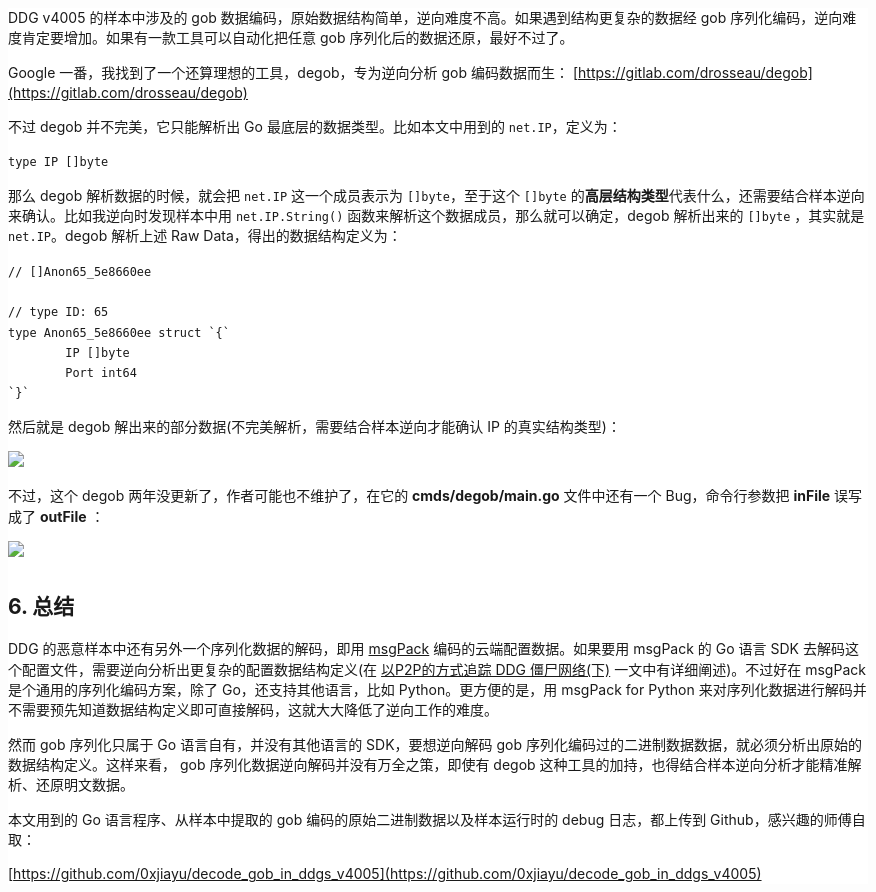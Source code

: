 DDG v4005 的样本中涉及的 gob 数据编码，原始数据结构简单，逆向难度不高。如果遇到结构更复杂的数据经 gob 序列化编码，逆向难度肯定要增加。如果有一款工具可以自动化把任意 gob 序列化后的数据还原，最好不过了。

Google 一番，我找到了一个还算理想的工具，degob，专为逆向分析 gob 编码数据而生： [https://gitlab.com/drosseau/degob](https://gitlab.com/drosseau/degob)

不过 degob 并不完美，它只能解析出 Go 最底层的数据类型。比如本文中用到的 `net.IP`，定义为：

```
type IP []byte
```

那么 degob 解析数据的时候，就会把 `net.IP` 这一个成员表示为 `[]byte`，至于这个 `[]byte` 的**高层结构类型**代表什么，还需要结合样本逆向来确认。比如我逆向时发现样本中用 `net.IP.String()` 函数来解析这个数据成员，那么就可以确定，degob 解析出来的 `[]byte` ，其实就是 `net.IP`。degob 解析上述 Raw Data，得出的数据结构定义为：

```
// []Anon65_5e8660ee

// type ID: 65
type Anon65_5e8660ee struct `{`
        IP []byte
        Port int64
`}`
```

然后就是 degob 解出来的部分数据(不完美解析，需要结合样本逆向才能确认 IP 的真实结构类型)：

[![](https://p2.ssl.qhimg.com/t013dd3054c569c3a4e.png)](https://p2.ssl.qhimg.com/t013dd3054c569c3a4e.png)

不过，这个 degob 两年没更新了，作者可能也不维护了，在它的 **cmds/degob/main.go** 文件中还有一个 Bug，命令行参数把 **inFile** 误写成了 **outFile** ：

[![](https://p0.ssl.qhimg.com/t01eba802087430b20d.png)](https://p0.ssl.qhimg.com/t01eba802087430b20d.png)



## 6. 总结

DDG 的恶意样本中还有另外一个序列化数据的解码，即用 [msgPack](https://msgpack.org/) 编码的云端配置数据。如果要用 msgPack 的 Go 语言 SDK 去解码这个配置文件，需要逆向分析出更复杂的配置数据结构定义(在 [以P2P的方式追踪 DDG 僵尸网络(下)](https://www.anquanke.com/post/id/177742) 一文中有详细阐述)。不过好在 msgPack 是个通用的序列化编码方案，除了 Go，还支持其他语言，比如 Python。更方便的是，用 msgPack for Python 来对序列化数据进行解码并不需要预先知道数据结构定义即可直接解码，这就大大降低了逆向工作的难度。

然而 gob 序列化只属于 Go 语言自有，并没有其他语言的 SDK，要想逆向解码 gob 序列化编码过的二进制数据数据，就必须分析出原始的数据结构定义。这样来看， gob 序列化数据逆向解码并没有万全之策，即使有 degob 这种工具的加持，也得结合样本逆向分析才能精准解析、还原明文数据。

本文用到的 Go 语言程序、从样本中提取的 gob 编码的原始二进制数据以及样本运行时的 debug 日志，都上传到 Github，感兴趣的师傅自取：

[https://github.com/0xjiayu/decode_gob_in_ddgs_v4005](https://github.com/0xjiayu/decode_gob_in_ddgs_v4005)
